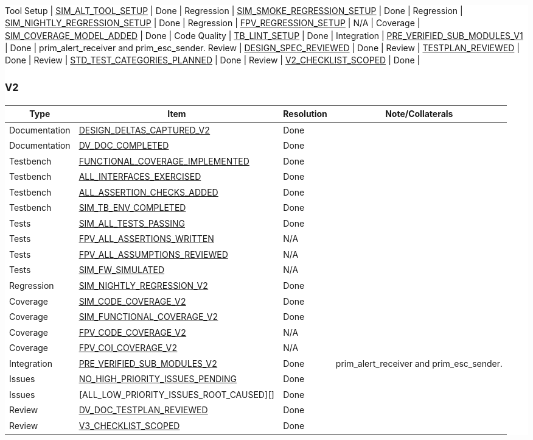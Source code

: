 Tool Setup    | [SIM_ALT_TOOL_SETUP][]                | Done        |
Regression    | [SIM_SMOKE_REGRESSION_SETUP][]        | Done        |
Regression    | [SIM_NIGHTLY_REGRESSION_SETUP][]      | Done        |
Regression    | [FPV_REGRESSION_SETUP][]              | N/A         |
Coverage      | [SIM_COVERAGE_MODEL_ADDED][]          | Done        |
Code Quality  | [TB_LINT_SETUP][]                     | Done        |
Integration   | [PRE_VERIFIED_SUB_MODULES_V1][]       | Done        | prim_alert_receiver and prim_esc_sender.
Review        | [DESIGN_SPEC_REVIEWED][]              | Done        |
Review        | [TESTPLAN_REVIEWED][]                 | Done        |
Review        | [STD_TEST_CATEGORIES_PLANNED][]       | Done        |
Review        | [V2_CHECKLIST_SCOPED][]               | Done        |

[DV_DOC_DRAFT_COMPLETED]:             ../../../../../doc/project_governance/checklist/README.md#dv_doc_draft_completed
[TESTPLAN_COMPLETED]:                  ../../../../../doc/project_governance/checklist/README.md#testplan_completed
[TB_TOP_CREATED]:                     ../../../../../doc/project_governance/checklist/README.md#tb_top_created
[PRELIMINARY_ASSERTION_CHECKS_ADDED]: ../../../../../doc/project_governance/checklist/README.md#preliminary_assertion_checks_added
[SIM_TB_ENV_CREATED]:                 ../../../../../doc/project_governance/checklist/README.md#sim_tb_env_created
[SIM_RAL_MODEL_GEN_AUTOMATED]:        ../../../../../doc/project_governance/checklist/README.md#sim_ral_model_gen_automated
[CSR_CHECK_GEN_AUTOMATED]:            ../../../../../doc/project_governance/checklist/README.md#csr_check_gen_automated
[TB_GEN_AUTOMATED]:                   ../../../../../doc/project_governance/checklist/README.md#tb_gen_automated
[SIM_SMOKE_TEST_PASSING]:             ../../../../../doc/project_governance/checklist/README.md#sim_smoke_test_passing
[SIM_CSR_MEM_TEST_SUITE_PASSING]:     ../../../../../doc/project_governance/checklist/README.md#sim_csr_mem_test_suite_passing
[FPV_MAIN_ASSERTIONS_PROVEN]:         ../../../../../doc/project_governance/checklist/README.md#fpv_main_assertions_proven
[SIM_ALT_TOOL_SETUP]:                 ../../../../../doc/project_governance/checklist/README.md#sim_alt_tool_setup
[SIM_SMOKE_REGRESSION_SETUP]:         ../../../../../doc/project_governance/checklist/README.md#sim_smoke_regression_setup
[SIM_NIGHTLY_REGRESSION_SETUP]:       ../../../../../doc/project_governance/checklist/README.md#sim_nightly_regression_setup
[FPV_REGRESSION_SETUP]:               ../../../../../doc/project_governance/checklist/README.md#fpv_regression_setup
[SIM_COVERAGE_MODEL_ADDED]:           ../../../../../doc/project_governance/checklist/README.md#sim_coverage_model_added
[TB_LINT_SETUP]:                      ../../../../../doc/project_governance/checklist/README.md#tb_lint_setup
[PRE_VERIFIED_SUB_MODULES_V1]:        ../../../../../doc/project_governance/checklist/README.md#pre_verified_sub_modules_v1
[DESIGN_SPEC_REVIEWED]:               ../../../../../doc/project_governance/checklist/README.md#design_spec_reviewed
[TESTPLAN_REVIEWED]:                  ../../../../../doc/project_governance/checklist/README.md#testplan_reviewed
[STD_TEST_CATEGORIES_PLANNED]:        ../../../../../doc/project_governance/checklist/README.md#std_test_categories_planned
[V2_CHECKLIST_SCOPED]:                ../../../../../doc/project_governance/checklist/README.md#v2_checklist_scoped

### V2

 Type         | Item                                    | Resolution  | Note/Collaterals
--------------|-----------------------------------------|-------------|------------------
Documentation | [DESIGN_DELTAS_CAPTURED_V2][]           | Done        |
Documentation | [DV_DOC_COMPLETED][]                    | Done        |
Testbench     | [FUNCTIONAL_COVERAGE_IMPLEMENTED][]     | Done        |
Testbench     | [ALL_INTERFACES_EXERCISED][]            | Done        |
Testbench     | [ALL_ASSERTION_CHECKS_ADDED][]          | Done        |
Testbench     | [SIM_TB_ENV_COMPLETED][]                | Done        |
Tests         | [SIM_ALL_TESTS_PASSING][]               | Done        |
Tests         | [FPV_ALL_ASSERTIONS_WRITTEN][]          | N/A         |
Tests         | [FPV_ALL_ASSUMPTIONS_REVIEWED][]        | N/A         |
Tests         | [SIM_FW_SIMULATED][]                    | N/A         |
Regression    | [SIM_NIGHTLY_REGRESSION_V2][]           | Done        |
Coverage      | [SIM_CODE_COVERAGE_V2][]                | Done        |
Coverage      | [SIM_FUNCTIONAL_COVERAGE_V2][]          | Done        |
Coverage      | [FPV_CODE_COVERAGE_V2][]                | N/A         |
Coverage      | [FPV_COI_COVERAGE_V2][]                 | N/A         |
Integration   | [PRE_VERIFIED_SUB_MODULES_V2][]         | Done        | prim_alert_receiver and prim_esc_sender.
Issues        | [NO_HIGH_PRIORITY_ISSUES_PENDING][]     | Done        |
Issues        | [ALL_LOW_PRIORITY_ISSUES_ROOT_CAUSED][] | Done        |
Review        | [DV_DOC_TESTPLAN_REVIEWED][]            | Done        |
Review        | [V3_CHECKLIST_SCOPED][]                 | Done        |

[DESIGN_DELTAS_CAPTURED_V2]:          ../../../../../doc/project_governance/checklist/README.md#design_deltas_captured_v2
[DV_DOC_COMPLETED]:                   ../../../../../doc/project_governance/checklist/README.md#dv_doc_completed
[FUNCTIONAL_COVERAGE_IMPLEMENTED]:    ../../../../../doc/project_governance/checklist/README.md#functional_coverage_implemented
[ALL_INTERFACES_EXERCISED]:           ../../../../../doc/project_governance/checklist/README.md#all_interfaces_exercised
[ALL_ASSERTION_CHECKS_ADDED]:         ../../../../../doc/project_governance/checklist/README.md#all_assertion_checks_added
[SIM_TB_ENV_COMPLETED]:               ../../../../../doc/project_governance/checklist/README.md#sim_tb_env_completed
[SIM_ALL_TESTS_PASSING]:              ../../../../../doc/project_governance/checklist/README.md#sim_all_tests_passing

[SPEC_COMPLETE]:              ../../../../../doc/project_governance/checklist/README.md#spec_complete
[CSR_DEFINED]:                ../../../../../doc/project_governance/checklist/README.md#csr_defined
[CLKRST_CONNECTED]:           ../../../../../doc/project_governance/checklist/README.md#clkrst_connected
[IP_TOP]:                     ../../../../../doc/project_governance/checklist/README.md#ip_top
[IP_INSTANTIABLE]:            ../../../../../doc/project_governance/checklist/README.md#ip_instantiable
[PHYSICAL_MACROS_DEFINED_80]: ../../../../../doc/project_governance/checklist/README.md#physical_macros_defined_80
[FUNC_IMPLEMENTED]:           ../../../../../doc/project_governance/checklist/README.md#func_implemented
[ASSERT_KNOWN_ADDED]:         ../../../../../doc/project_governance/checklist/README.md#assert_known_added
[LINT_SETUP]:                 ../../../../../doc/project_governance/checklist/README.md#lint_setup
[NEW_FEATURES]:          ../../../../../doc/project_governance/checklist/README.md#new_features
[BLOCK_DIAGRAM]:         ../../../../../doc/project_governance/checklist/README.md#block_diagram
[DOC_INTERFACE]:         ../../../../../doc/project_governance/checklist/README.md#doc_interface
[DOC_INTEGRATION_GUIDE]: ../../../../../doc/project_governance/checklist/README.md#doc_integration_guide
[MISSING_FUNC]:          ../../../../../doc/project_governance/checklist/README.md#missing_func
[FEATURE_FROZEN]:        ../../../../../doc/project_governance/checklist/README.md#feature_frozen
[FEATURE_COMPLETE]:      ../../../../../doc/project_governance/checklist/README.md#feature_complete
[PORT_FROZEN]:           ../../../../../doc/project_governance/checklist/README.md#port_frozen
[ARCHITECTURE_FROZEN]:   ../../../../../doc/project_governance/checklist/README.md#architecture_frozen
[REVIEW_TODO]:           ../../../../../doc/project_governance/checklist/README.md#review_todo
[STYLE_X]:               ../../../../../doc/project_governance/checklist/README.md#style_x
[CDC_SYNCMACRO]:         ../../../../../doc/project_governance/checklist/README.md#cdc_syncmacro
[LINT_PASS]:             ../../../../../doc/project_governance/checklist/README.md#lint_pass
[CDC_SETUP]:             ../../../../../doc/project_governance/checklist/README.md#cdc_setup
[RDC_SETUP]:             ../../../../../doc/project_governance/checklist/README.md#rdc_setup
[AREA_CHECK]:            ../../../../../doc/project_governance/checklist/README.md#area_check
[TIMING_CHECK]:          ../../../../../doc/project_governance/checklist/README.md#timing_check
[SEC_CM_DOCUMENTED]:     ../../../../../doc/project_governance/checklist/README.md#sec_cm_documented
[SEC_CM_ASSETS_LISTED]:    ../../../../../doc/project_governance/checklist/README.md#sec_cm_assets_listed
[SEC_CM_IMPLEMENTED]:      ../../../../../doc/project_governance/checklist/README.md#sec_cm_implemented
[SEC_CM_RND_CNST]:         ../../../../../doc/project_governance/checklist/README.md#sec_cm_rnd_cnst
[SEC_CM_NON_RESET_FLOPS]:  ../../../../../doc/project_governance/checklist/README.md#sec_cm_non_reset_flops
[SEC_CM_SHADOW_REGS]:      ../../../../../doc/project_governance/checklist/README.md#sec_cm_shadow_regs
[SEC_CM_RTL_REVIEWED]:     ../../../../../doc/project_governance/checklist/README.md#sec_cm_rtl_reviewed
[SEC_CM_COUNCIL_REVIEWED]: ../../../../../doc/project_governance/checklist/README.md#sec_cm_council_reviewed
[NEW_FEATURES_D3]:      ../../../../../doc/project_governance/checklist/README.md#new_features_d3
[TODO_COMPLETE]:        ../../../../../doc/project_governance/checklist/README.md#todo_complete
[LINT_COMPLETE]:        ../../../../../doc/project_governance/checklist/README.md#lint_complete
[CDC_COMPLETE]:         ../../../../../doc/project_governance/checklist/README.md#cdc_complete
[RDC_COMPLETE]:         ../../../../../doc/project_governance/checklist/README.md#rdc_complete
[REVIEW_RTL]:           ../../../../../doc/project_governance/checklist/README.md#review_rtl
[REVIEW_DELETED_FF]:    ../../../../../doc/project_governance/checklist/README.md#review_deleted_ff
[REVIEW_SW_CHANGE]:     ../../../../../doc/project_governance/checklist/README.md#review_sw_change
[REVIEW_SW_ERRATA]:     ../../../../../doc/project_governance/checklist/README.md#review_sw_errata
[FPV_ALL_ASSERTIONS_WRITTEN]:         ../../../../../doc/project_governance/checklist/README.md#fpv_all_assertions_written
[FPV_ALL_ASSUMPTIONS_REVIEWED]:       ../../../../../doc/project_governance/checklist/README.md#fpv_all_assumptions_reviewed
[SIM_FW_SIMULATED]:                   ../../../../../doc/project_governance/checklist/README.md#sim_fw_simulated
[SIM_NIGHTLY_REGRESSION_V2]:          ../../../../../doc/project_governance/checklist/README.md#sim_nightly_regression_v2
[SIM_CODE_COVERAGE_V2]:               ../../../../../doc/project_governance/checklist/README.md#sim_code_coverage_v2
[SIM_FUNCTIONAL_COVERAGE_V2]:         ../../../../../doc/project_governance/checklist/README.md#sim_functional_coverage_v2
[FPV_CODE_COVERAGE_V2]:               ../../../../../doc/project_governance/checklist/README.md#fpv_code_coverage_v2
[FPV_COI_COVERAGE_V2]:                ../../../../../doc/project_governance/checklist/README.md#fpv_coi_coverage_v2
[PRE_VERIFIED_SUB_MODULES_V2]:        ../../../../../doc/project_governance/checklist/README.md#pre_verified_sub_modules_v2
[NO_HIGH_PRIORITY_ISSUES_PENDING]:    ../../../../../doc/project_governance/checklist/README.md#no_high_priority_issues_pending
[DV_DOC_TESTPLAN_REVIEWED]:           ../../../../../doc/project_governance/checklist/README.md#dv_doc_testplan_reviewed
[V3_CHECKLIST_SCOPED]:                ../../../../../doc/project_governance/checklist/README.md#v3_checklist_scoped
[SEC_CM_TESTPLAN_COMPLETED]:          ../../../../../doc/project_governance/checklist/README.md#sec_cm_testplan_completed
[FPV_SEC_CM_VERIFIED]:                ../../../../../doc/project_governance/checklist/README.md#fpv_sec_cm_verified
[SIM_SEC_CM_VERIFIED]:                ../../../../../doc/project_governance/checklist/README.md#sim_sec_cm_verified
[SIM_COVERAGE_REVIEWED]:              ../../../../../doc/project_governance/checklist/README.md#sim_coverage_reviewed
[SEC_CM_DV_REVIEWED]:                 ../../../../../doc/project_governance/checklist/README.md#sec_cm_dv_reviewed
[DESIGN_DELTAS_CAPTURED_V3]:     ../../../../../doc/project_governance/checklist/README.md#design_deltas_captured_v3
[X_PROP_ANALYSIS_COMPLETED]:     ../../../../../doc/project_governance/checklist/README.md#x_prop_analysis_completed
[FPV_ASSERTIONS_PROVEN_AT_V3]:   ../../../../../doc/project_governance/checklist/README.md#fpv_assertions_proven_at_v3
[SIM_NIGHTLY_REGRESSION_AT_V3]:  ../../../../../doc/project_governance/checklist/README.md#sim_nightly_regression_at_v3
[SIM_CODE_COVERAGE_AT_100]:      ../../../../../doc/project_governance/checklist/README.md#sim_code_coverage_at_100
[FPV_CODE_COVERAGE_AT_100]:      ../../../../../doc/project_governance/checklist/README.md#fpv_code_coverage_at_100
[FPV_COI_COVERAGE_AT_100]:       ../../../../../doc/project_governance/checklist/README.md#fpv_coi_coverage_at_100
[ALL_TODOS_RESOLVED]:            ../../../../../doc/project_governance/checklist/README.md#all_todos_resolved
[NO_TOOL_WARNINGS_THROWN]:       ../../../../../doc/project_governance/checklist/README.md#no_tool_warnings_thrown
[TB_LINT_COMPLETE]:              ../../../../../doc/project_governance/checklist/README.md#tb_lint_complete
[PRE_VERIFIED_SUB_MODULES_V3]:   ../../../../../doc/project_governance/checklist/README.md#pre_verified_sub_modules_v3
[NO_ISSUES_PENDING]:             ../../../../../doc/project_governance/checklist/README.md#no_issues_pending